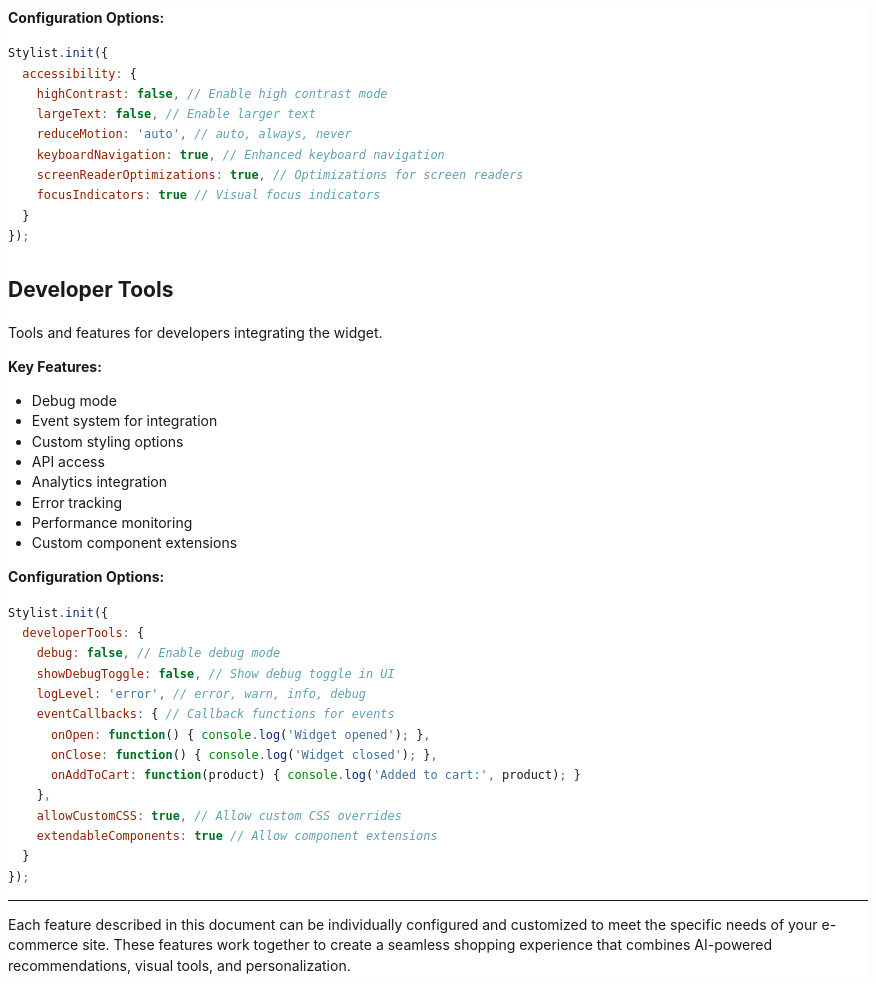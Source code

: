 **Configuration Options:**
```javascript
Stylist.init({
  accessibility: {
    highContrast: false, // Enable high contrast mode
    largeText: false, // Enable larger text
    reduceMotion: 'auto', // auto, always, never
    keyboardNavigation: true, // Enhanced keyboard navigation
    screenReaderOptimizations: true, // Optimizations for screen readers
    focusIndicators: true // Visual focus indicators
  }
});
```

## Developer Tools

Tools and features for developers integrating the widget.

**Key Features:**
- Debug mode
- Event system for integration
- Custom styling options
- API access
- Analytics integration
- Error tracking
- Performance monitoring
- Custom component extensions

**Configuration Options:**
```javascript
Stylist.init({
  developerTools: {
    debug: false, // Enable debug mode
    showDebugToggle: false, // Show debug toggle in UI
    logLevel: 'error', // error, warn, info, debug
    eventCallbacks: { // Callback functions for events
      onOpen: function() { console.log('Widget opened'); },
      onClose: function() { console.log('Widget closed'); },
      onAddToCart: function(product) { console.log('Added to cart:', product); }
    },
    allowCustomCSS: true, // Allow custom CSS overrides
    extendableComponents: true // Allow component extensions
  }
});
```

---

Each feature described in this document can be individually configured and customized to meet the specific needs of your e-commerce site. These features work together to create a seamless shopping experience that combines AI-powered recommendations, visual tools, and personalization.